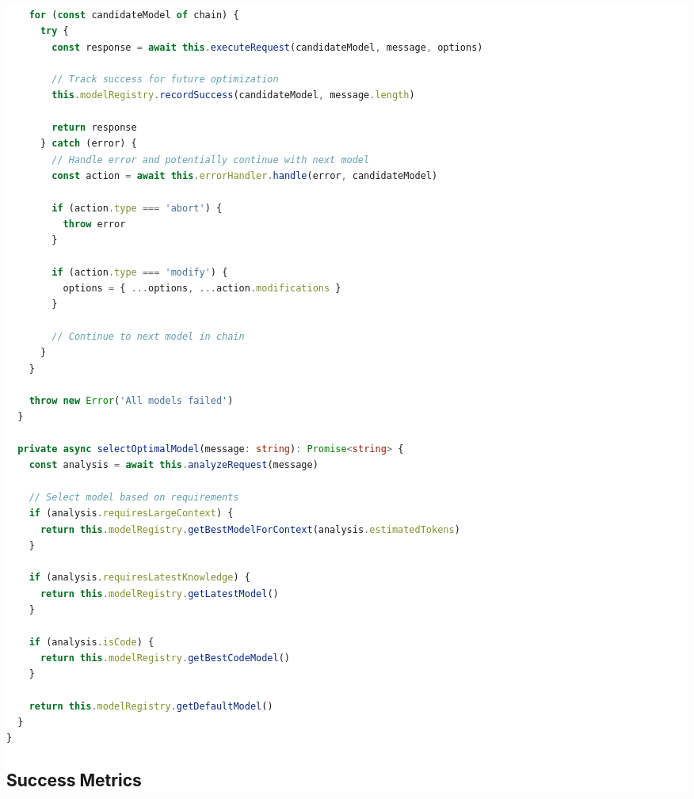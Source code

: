 ```typescript
    for (const candidateModel of chain) {
      try {
        const response = await this.executeRequest(candidateModel, message, options)
        
        // Track success for future optimization
        this.modelRegistry.recordSuccess(candidateModel, message.length)
        
        return response
      } catch (error) {
        // Handle error and potentially continue with next model
        const action = await this.errorHandler.handle(error, candidateModel)
        
        if (action.type === 'abort') {
          throw error
        }
        
        if (action.type === 'modify') {
          options = { ...options, ...action.modifications }
        }
        
        // Continue to next model in chain
      }
    }
    
    throw new Error('All models failed')
  }
  
  private async selectOptimalModel(message: string): Promise<string> {
    const analysis = await this.analyzeRequest(message)
    
    // Select model based on requirements
    if (analysis.requiresLargeContext) {
      return this.modelRegistry.getBestModelForContext(analysis.estimatedTokens)
    }
    
    if (analysis.requiresLatestKnowledge) {
      return this.modelRegistry.getLatestModel()
    }
    
    if (analysis.isCode) {
      return this.modelRegistry.getBestCodeModel()
    }
    
    return this.modelRegistry.getDefaultModel()
  }
}
```

## Success Metrics

